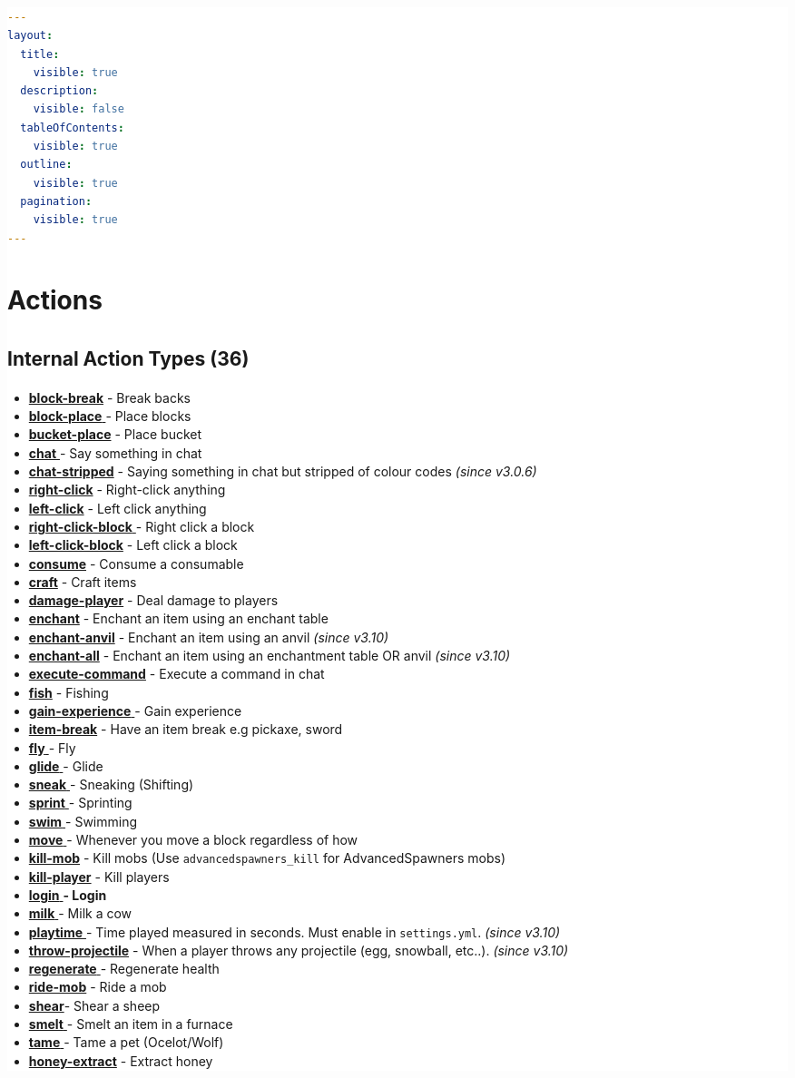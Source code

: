 ```yaml
---
layout:
  title:
    visible: true
  description:
    visible: false
  tableOfContents:
    visible: true
  outline:
    visible: true
  pagination:
    visible: true
---
```


# Actions

## Internal Action Types (36)&#x20;

* [**block-break**](actions.md#block-break) - Break backs
* [**block-place** ](actions.md#block-place)- Place blocks
* [**bucket-place**](actions.md#bucket-place) - Place bucket&#x20;
* [**chat** ](actions.md#chat)- Say something in chat
* [**chat-stripped**](actions.md#chat-stripped) - Saying something in chat but stripped of colour codes _(since v3.0.6)_
* [**right-click**](actions.md#right-click) - Right-click anything
* [**left-click**](actions.md#left-click) - Left click anything
* [**right-click-block** ](actions.md#right-click-block)- Right click a block
* [**left-click-block**](actions.md#left-click-block) - Left click a block
* [**consume**](actions.md#consume) - Consume a consumable
* [**craft**](actions.md#craft) - Craft items
* [**damage-player**](actions.md#damage-player) - Deal damage to players
* [**enchant**](actions.md#enchant) - Enchant an item using an enchant table
* [**enchant-anvil**](actions.md#enchant-anvil) - Enchant an item using an anvil _(since v3.10)_
* [**enchant-all**](actions.md#enchant-all) - Enchant an item using an enchantment table OR anvil _(since v3.10)_
* [**execute-command**](actions.md#execute-command) - Execute a command in chat
* [**fish**](actions.md#fish) - Fishing
* [**gain-experience** ](actions.md#gain-experience)- Gain experience
* [**item-break**](actions.md#item-break) - Have an item break e.g pickaxe, sword
* [**fly** ](actions.md#fly)- Fly
* [**glide** ](actions.md#glide)- Glide
* [**sneak** ](actions.md#sneak)- Sneaking (Shifting)
* [**sprint** ](actions.md#sprint)- Sprinting
* [**swim** ](actions.md#swim)- Swimming
* [**move** ](actions.md#move)- Whenever you move a block regardless of how
* [**kill-mob**](actions.md#kill-mob) - Kill mobs (Use `advancedspawners_kill` for AdvancedSpawners mobs)
* [**kill-player**](actions.md#kill-player) - Kill players
* [**login** ](actions.md#login)**- Login**
* [**milk** ](actions.md#milk)- Milk a cow
* [**playtime** ](actions.md#playtime)- Time played measured in seconds. Must enable in `settings.yml`. _(since v3.10)_
* [**throw-projectile**](actions.md#throw-projectile) - When a player throws any projectile (egg, snowball, etc..). _(since v3.10)_
* [**regenerate** ](actions.md#regenerate)- Regenerate health
* [**ride-mob**](actions.md#ride-mob) - Ride a mob
* [**shear**](actions.md#shear)- Shear a sheep
* [**smelt** ](actions.md#smelt)- Smelt an item in a furnace
* [**tame** ](actions.md#tame)- Tame a pet (Ocelot/Wolf)
* [**honey-extract**](actions.md#honey-extract) - Extract honey